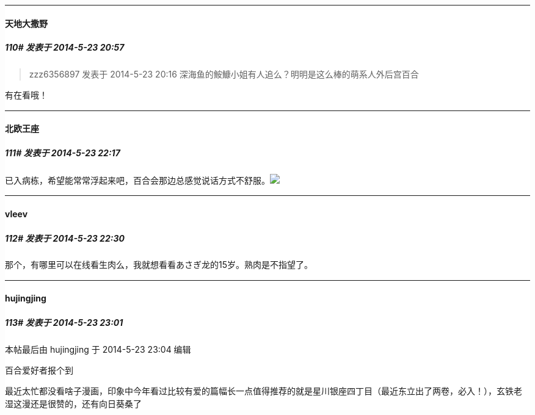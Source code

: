 





*****

####  天地大撒野  
##### 110#       发表于 2014-5-23 20:57



<blockquote>zzz6356897 发表于 2014-5-23 20:16
深海鱼的鮟鱇小姐有人追么？明明是这么棒的萌系人外后宫百合</blockquote>
有在看哦！







*****

####  北欧王座  
##### 111#       发表于 2014-5-23 22:17




已入病栋，希望能常常浮起来吧，百合会那边总感觉说话方式不舒服。<img src="https://static.saraba1st.com/image/smiley/face/149.gif" referrerpolicy="no-referrer">







*****

####  vleev  
##### 112#       发表于 2014-5-23 22:30




那个，有哪里可以在线看生肉么，我就想看看あさぎ龙的15岁。熟肉是不指望了。







*****

####  hujingjing  
##### 113#       发表于 2014-5-23 23:01



 本帖最后由 hujingjing 于 2014-5-23 23:04 编辑 

百合爱好者报个到


最近太忙都没看啥子漫画，印象中今年看过比较有爱的篇幅长一点值得推荐的就是星川银座四丁目（最近东立出了两卷，必入！），玄铁老湿这漫还是很赞的，还有向日葵桑了
